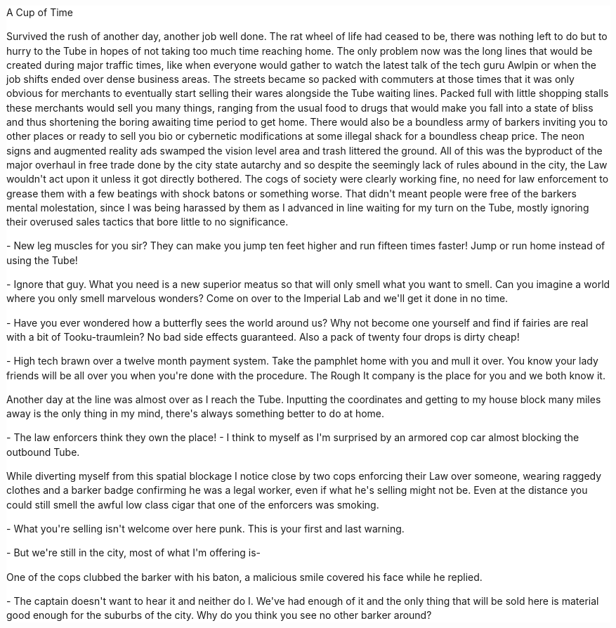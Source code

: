 A Cup of Time

Survived the rush of another day, another job well done. The rat wheel of life had ceased to be, there was nothing left to do but to hurry to the Tube in hopes of not taking too much time reaching home. The only problem now was the long lines that would be created during major traffic times, like when everyone would gather to watch the latest talk of the tech guru Awlpin or when the job shifts ended over dense business areas. The streets became so packed with commuters at those times that it was only obvious for merchants to eventually start selling their wares alongside the Tube waiting lines. Packed full with little shopping stalls these merchants would sell you many things, ranging from the usual food to drugs that would make you fall into a state of bliss and thus shortening the boring awaiting time period to get home. There would also be a boundless army of barkers inviting you to other places or ready to sell you bio or cybernetic modifications at some illegal shack for a boundless cheap price. The neon signs and augmented reality ads swamped the vision level area and trash littered the ground. All of this was the byproduct of the major overhaul in free trade done by the city state autarchy and so despite the seemingly lack of rules abound in the city, the Law wouldn't act upon it unless it got directly bothered. The cogs of society were clearly working fine, no need for law enforcement to grease them with a few beatings with shock batons or something worse. That didn't meant people were free of the barkers mental molestation, since I was being harassed by them as I advanced in line waiting for my turn on the Tube, mostly ignoring their overused sales tactics that bore little to no significance.

\- New leg muscles for you sir? They can make you jump ten feet higher and run fifteen times faster! Jump or run home instead of using the Tube!

\- Ignore that guy. What you need is a new superior meatus so that will only smell what you want to smell. Can you imagine a world where you only smell marvelous wonders? Come on over to the Imperial Lab and we'll get it done in no time.

\- Have you ever wondered how a butterfly sees the world around us? Why not become one yourself and find if fairies are real with a bit of Tooku-traumlein? No bad side effects guaranteed. Also a pack of twenty four drops is dirty cheap!

\- High tech brawn over a twelve month payment system. Take the pamphlet home with you and mull it over. You know your lady friends will be all over you when you're done with the procedure. The Rough It company is the place for you and we both know it.

Another day at the line was almost over as I reach the Tube. Inputting the coordinates and getting to my house block many miles away is the only thing in my mind, there's always something better to do at home.

\- The law enforcers think they own the place! - I think to myself as I'm surprised by an armored cop car almost blocking the outbound Tube.

While diverting myself from this spatial blockage I notice close by two cops enforcing their Law over someone, wearing raggedy clothes and a barker badge confirming he was a legal worker, even if what he's selling might not be. Even at the distance you could still smell the awful low class cigar that one of the enforcers was smoking.

\- What you're selling isn't welcome over here punk. This is your first and last warning.

\- But we're still in the city, most of what I'm offering is-

One of the cops clubbed the barker with his baton, a malicious smile covered his face while he replied.

\- The captain doesn't want to hear it and neither do I. We've had enough of it and the only thing that will be sold here is material good enough for the suburbs of the city. Why do you think you see no other barker around?
